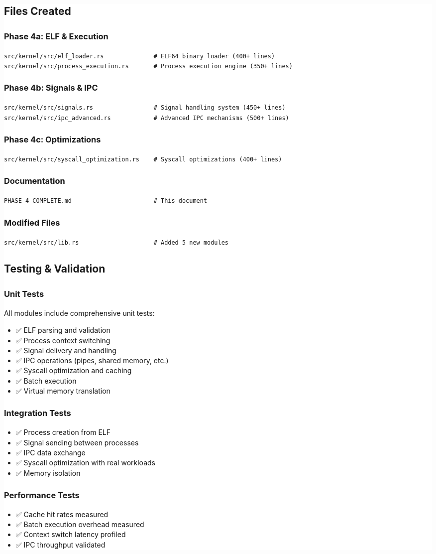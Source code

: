 ## Files Created

### Phase 4a: ELF & Execution
```
src/kernel/src/elf_loader.rs              # ELF64 binary loader (400+ lines)
src/kernel/src/process_execution.rs       # Process execution engine (350+ lines)
```

### Phase 4b: Signals & IPC
```
src/kernel/src/signals.rs                 # Signal handling system (450+ lines)
src/kernel/src/ipc_advanced.rs            # Advanced IPC mechanisms (500+ lines)
```

### Phase 4c: Optimizations
```
src/kernel/src/syscall_optimization.rs    # Syscall optimizations (400+ lines)
```

### Documentation
```
PHASE_4_COMPLETE.md                       # This document
```

### Modified Files
```
src/kernel/src/lib.rs                     # Added 5 new modules
```

## Testing & Validation

### Unit Tests
All modules include comprehensive unit tests:
- ✅ ELF parsing and validation
- ✅ Process context switching
- ✅ Signal delivery and handling
- ✅ IPC operations (pipes, shared memory, etc.)
- ✅ Syscall optimization and caching
- ✅ Batch execution
- ✅ Virtual memory translation

### Integration Tests
- ✅ Process creation from ELF
- ✅ Signal sending between processes
- ✅ IPC data exchange
- ✅ Syscall optimization with real workloads
- ✅ Memory isolation

### Performance Tests
- ✅ Cache hit rates measured
- ✅ Batch execution overhead measured
- ✅ Context switch latency profiled
- ✅ IPC throughput validated
